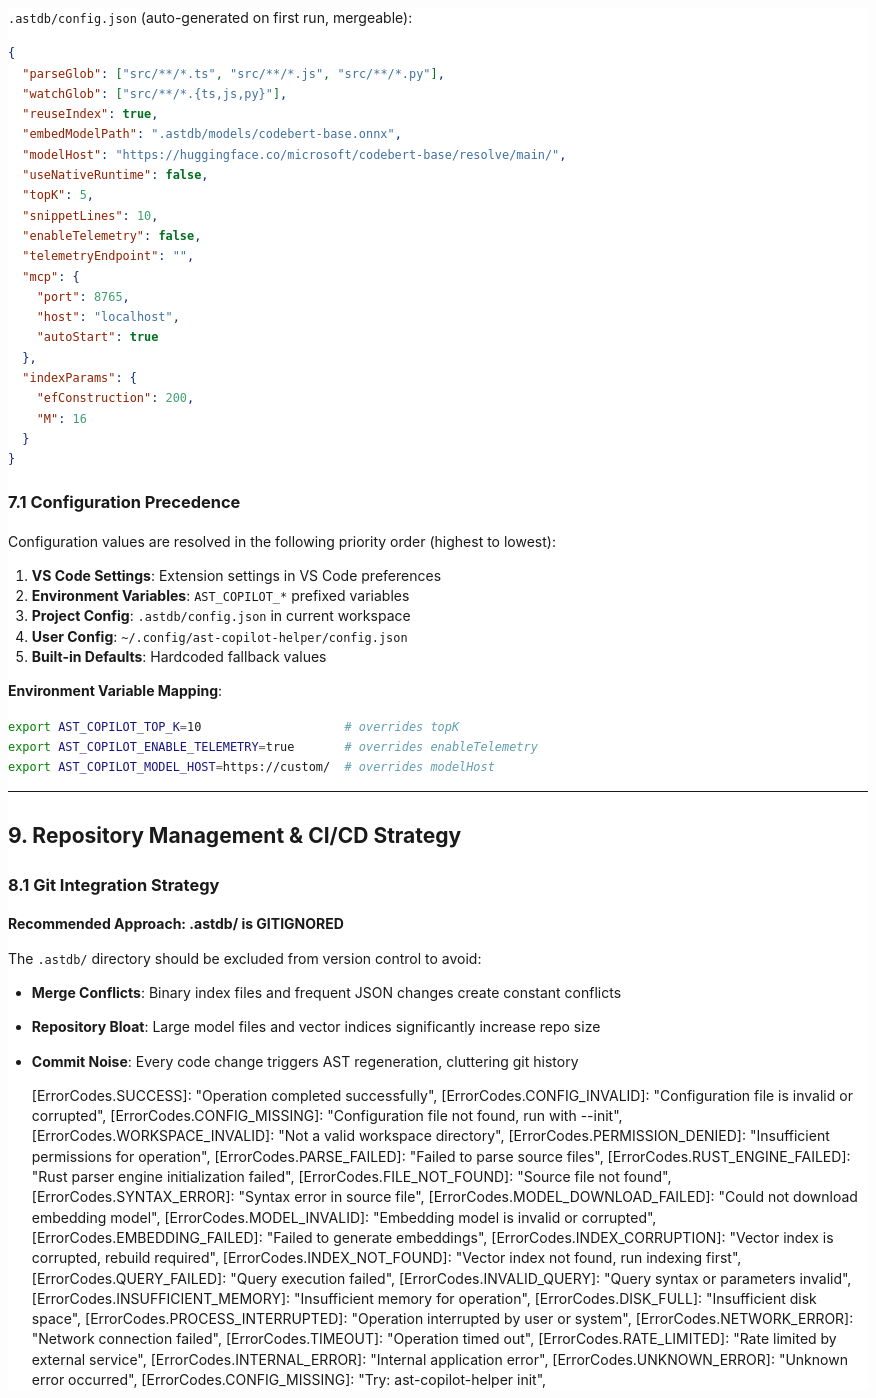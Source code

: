 `.astdb/config.json` (auto-generated on first run, mergeable):

```json
{
  "parseGlob": ["src/**/*.ts", "src/**/*.js", "src/**/*.py"],
  "watchGlob": ["src/**/*.{ts,js,py}"],
  "reuseIndex": true,
  "embedModelPath": ".astdb/models/codebert-base.onnx",
  "modelHost": "https://huggingface.co/microsoft/codebert-base/resolve/main/",
  "useNativeRuntime": false,
  "topK": 5,
  "snippetLines": 10,
  "enableTelemetry": false,
  "telemetryEndpoint": "",
  "mcp": {
    "port": 8765,
    "host": "localhost",
    "autoStart": true
  },
  "indexParams": {
    "efConstruction": 200,
    "M": 16
  }
}
```

### 7.1 Configuration Precedence

Configuration values are resolved in the following priority order (highest to lowest):

1. **VS Code Settings**: Extension settings in VS Code preferences
2. **Environment Variables**: `AST_COPILOT_*` prefixed variables
3. **Project Config**: `.astdb/config.json` in current workspace
4. **User Config**: `~/.config/ast-copilot-helper/config.json`
5. **Built-in Defaults**: Hardcoded fallback values

**Environment Variable Mapping**:

```bash
export AST_COPILOT_TOP_K=10                    # overrides topK
export AST_COPILOT_ENABLE_TELEMETRY=true       # overrides enableTelemetry
export AST_COPILOT_MODEL_HOST=https://custom/  # overrides modelHost
```

---

## 9. Repository Management & CI/CD Strategy

### 8.1 Git Integration Strategy

**Recommended Approach: .astdb/ is GITIGNORED**

The `.astdb/` directory should be excluded from version control to avoid:

- **Merge Conflicts**: Binary index files and frequent JSON changes create constant conflicts
- **Repository Bloat**: Large model files and vector indices significantly increase repo size
- **Commit Noise**: Every code change triggers AST regeneration, cluttering git history


  [ErrorCodes.SUCCESS]: "Operation completed successfully",
  [ErrorCodes.CONFIG_INVALID]: "Configuration file is invalid or corrupted",
  [ErrorCodes.CONFIG_MISSING]: "Configuration file not found, run with --init",
  [ErrorCodes.WORKSPACE_INVALID]: "Not a valid workspace directory",
  [ErrorCodes.PERMISSION_DENIED]: "Insufficient permissions for operation",
  [ErrorCodes.PARSE_FAILED]: "Failed to parse source files",
  [ErrorCodes.RUST_ENGINE_FAILED]: "Rust parser engine initialization failed",
  [ErrorCodes.FILE_NOT_FOUND]: "Source file not found",
  [ErrorCodes.SYNTAX_ERROR]: "Syntax error in source file",
  [ErrorCodes.MODEL_DOWNLOAD_FAILED]: "Could not download embedding model",
  [ErrorCodes.MODEL_INVALID]: "Embedding model is invalid or corrupted",
  [ErrorCodes.EMBEDDING_FAILED]: "Failed to generate embeddings",
  [ErrorCodes.INDEX_CORRUPTION]: "Vector index is corrupted, rebuild required",
  [ErrorCodes.INDEX_NOT_FOUND]: "Vector index not found, run indexing first",
  [ErrorCodes.QUERY_FAILED]: "Query execution failed",
  [ErrorCodes.INVALID_QUERY]: "Query syntax or parameters invalid",
  [ErrorCodes.INSUFFICIENT_MEMORY]: "Insufficient memory for operation",
  [ErrorCodes.DISK_FULL]: "Insufficient disk space",
  [ErrorCodes.PROCESS_INTERRUPTED]: "Operation interrupted by user or system",
  [ErrorCodes.NETWORK_ERROR]: "Network connection failed",
  [ErrorCodes.TIMEOUT]: "Operation timed out",
  [ErrorCodes.RATE_LIMITED]: "Rate limited by external service",
  [ErrorCodes.INTERNAL_ERROR]: "Internal application error",
  [ErrorCodes.UNKNOWN_ERROR]: "Unknown error occurred",
  [ErrorCodes.CONFIG_MISSING]: "Try: ast-copilot-helper init",